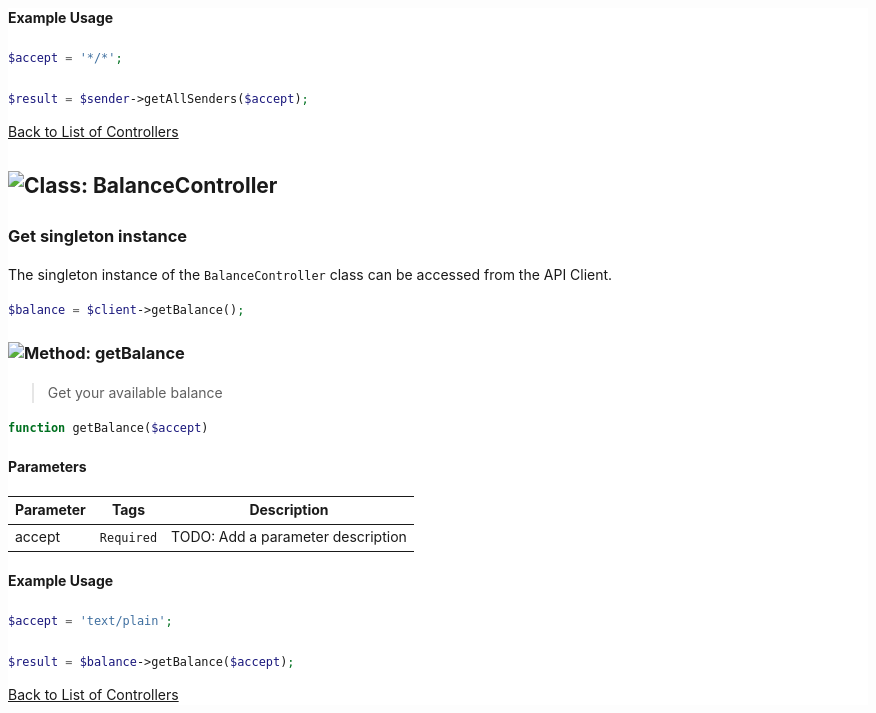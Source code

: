 #### Example Usage

```php
$accept = '*/*';

$result = $sender->getAllSenders($accept);

```


[Back to List of Controllers](#list_of_controllers)

## <a name="balance_controller"></a>![Class: ](https://apidocs.io/img/class.png ".BalanceController") BalanceController

### Get singleton instance

The singleton instance of the ``` BalanceController ``` class can be accessed from the API Client.

```php
$balance = $client->getBalance();
```

### <a name="get_balance"></a>![Method: ](https://apidocs.io/img/method.png ".BalanceController.getBalance") getBalance

> Get your available balance


```php
function getBalance($accept)
```

#### Parameters

| Parameter | Tags | Description |
|-----------|------|-------------|
| accept |  ``` Required ```  | TODO: Add a parameter description |



#### Example Usage

```php
$accept = 'text/plain';

$result = $balance->getBalance($accept);

```


[Back to List of Controllers](#list_of_controllers)



